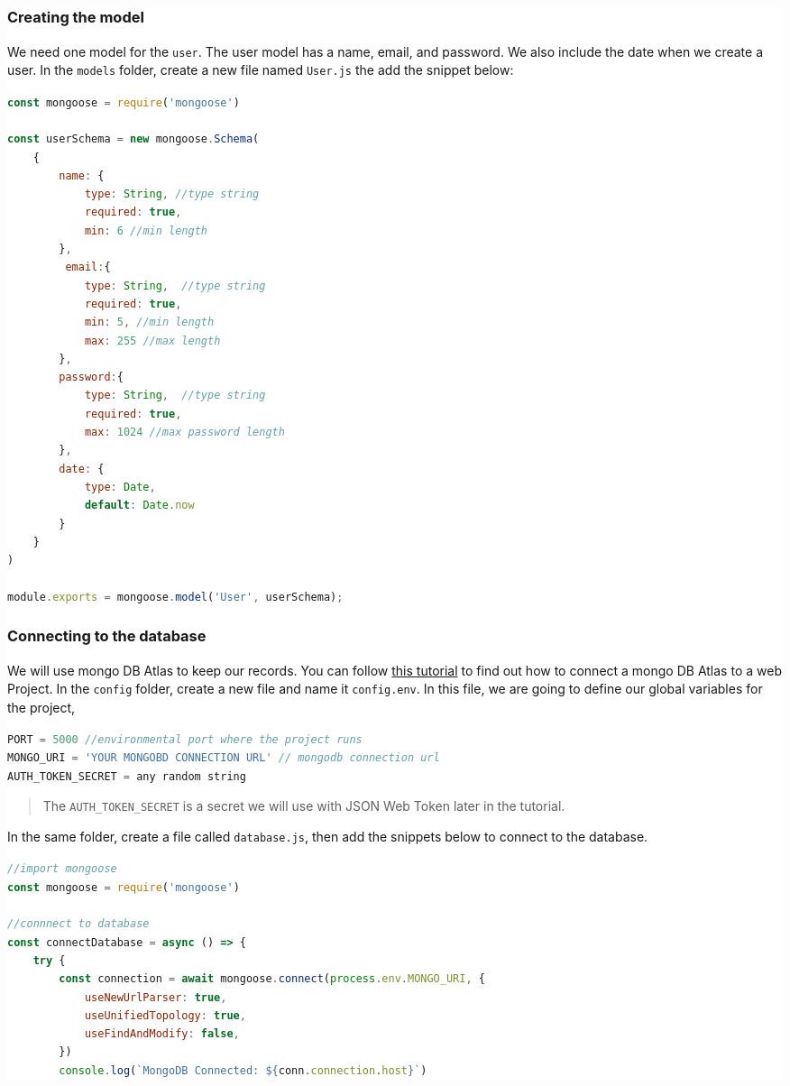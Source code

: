 ### Creating the model
We need one model for the `user`. The user model has a name, email, and password. We also include the date when we create a user. In the `models` folder, create a new file named `User.js` the add the snippet below:

```js
const mongoose = require('mongoose')

const userSchema = new mongoose.Schema(
    {
        name: {
            type: String, //type string
            required: true,
            min: 6 //min length
        },
         email:{
            type: String,  //type string
            required: true, 
            min: 5, //min length
            max: 255 //max length
        },
        password:{
            type: String,  //type string
            required: true, 
            max: 1024 //max password length
        },
        date: {
            type: Date,
            default: Date.now
        }
    }
)

module.exports = mongoose.model('User', userSchema);
```

### Connecting to the database
We will use mongo DB Atlas to keep our records. You can follow [this tutorial](https://docs.atlas.mongodb.com/connect-to-cluster/) to find out how to connect a mongo DB Atlas to a web Project. In the `config` folder, create a new file and name it `config.env`.  In this file, we are going to define our global variables for the project,

```js
PORT = 5000 //environmental port where the project runs
MONGO_URI = 'YOUR MONGOBD CONNECTION URL' // mongodb connection url
AUTH_TOKEN_SECRET = any random string
```
>The `AUTH_TOKEN_SECRET` is a secret we will use with JSON Web Token later in the tutorial.

In the same folder, create a file called `database.js`, then add the snippets below to connect to the database.

```js
//import mongoose
const mongoose = require('mongoose')

//connnect to database
const connectDatabase = async () => {
    try {
        const connection = await mongoose.connect(process.env.MONGO_URI, {
            useNewUrlParser: true,
            useUnifiedTopology: true,
            useFindAndModify: false,
        })
        console.log(`MongoDB Connected: ${conn.connection.host}`)
```